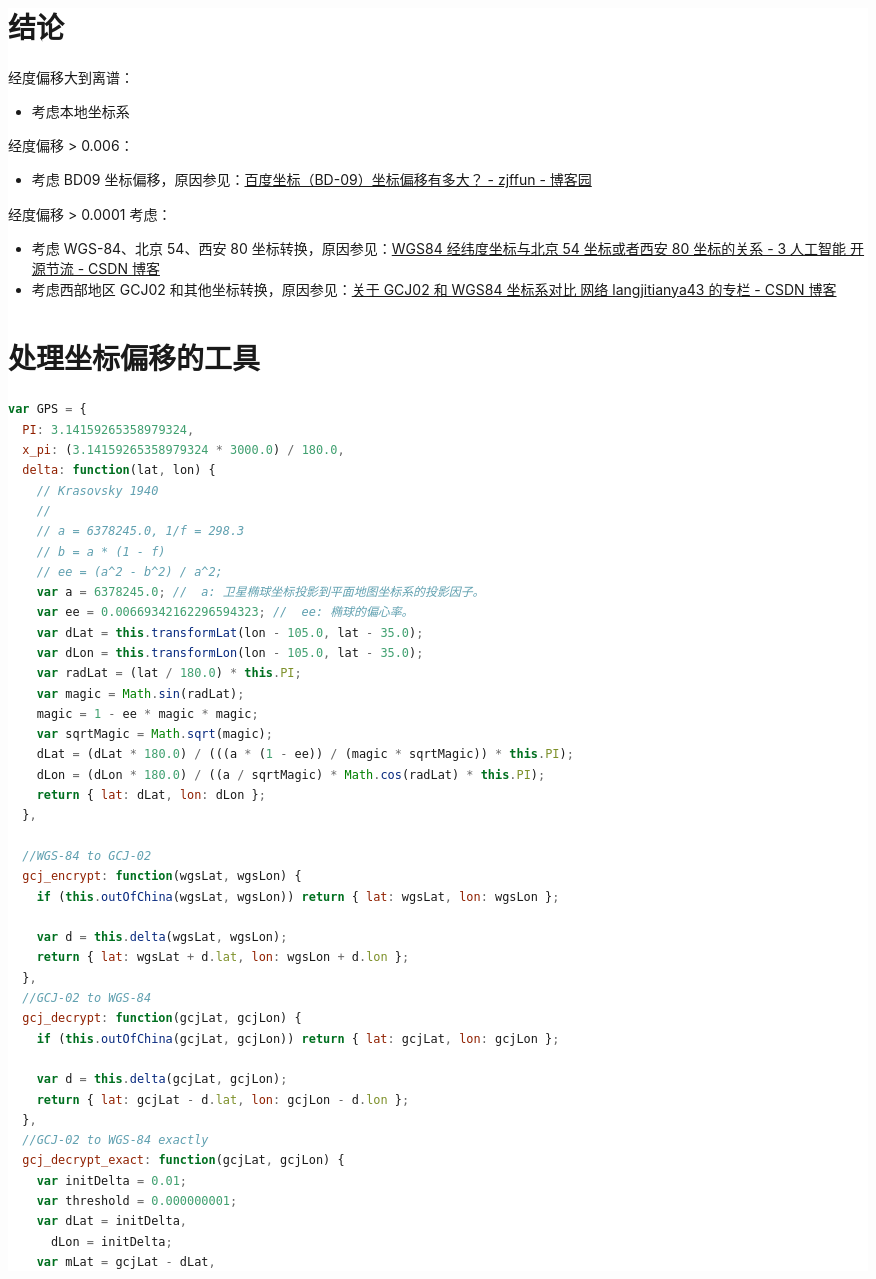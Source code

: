 # 结论

经度偏移大到离谱：

-   考虑本地坐标系

经度偏移 > 0.006：

-   考虑 BD09 坐标偏移，原因参见：[百度坐标（BD-09）坐标偏移有多大？ - zjffun - 博客园](https://www.cnblogs.com/jffun-blog/p/10217592.html)

经度偏移 > 0.0001 考虑：

-   考虑 WGS-84、北京 54、西安 80 坐标转换，原因参见：[WGS84 经纬度坐标与北京 54 坐标或者西安 80 坐标的关系 - 3 人工智能 开源节流 - CSDN 博客](https://blog.csdn.net/KYJL888/article/details/83820316)
-   考虑西部地区 GCJ02 和其他坐标转换，原因参见：[关于 GCJ02 和 WGS84 坐标系对比 网络 langjitianya43 的专栏 - CSDN 博客](https://blog.csdn.net/langjitianya43/article/details/49847363)

# 处理坐标偏移的工具

```js
var GPS = {
  PI: 3.14159265358979324,
  x_pi: (3.14159265358979324 * 3000.0) / 180.0,
  delta: function(lat, lon) {
    // Krasovsky 1940
    //
    // a = 6378245.0, 1/f = 298.3
    // b = a * (1 - f)
    // ee = (a^2 - b^2) / a^2;
    var a = 6378245.0; //  a: 卫星椭球坐标投影到平面地图坐标系的投影因子。
    var ee = 0.00669342162296594323; //  ee: 椭球的偏心率。
    var dLat = this.transformLat(lon - 105.0, lat - 35.0);
    var dLon = this.transformLon(lon - 105.0, lat - 35.0);
    var radLat = (lat / 180.0) * this.PI;
    var magic = Math.sin(radLat);
    magic = 1 - ee * magic * magic;
    var sqrtMagic = Math.sqrt(magic);
    dLat = (dLat * 180.0) / (((a * (1 - ee)) / (magic * sqrtMagic)) * this.PI);
    dLon = (dLon * 180.0) / ((a / sqrtMagic) * Math.cos(radLat) * this.PI);
    return { lat: dLat, lon: dLon };
  },

  //WGS-84 to GCJ-02
  gcj_encrypt: function(wgsLat, wgsLon) {
    if (this.outOfChina(wgsLat, wgsLon)) return { lat: wgsLat, lon: wgsLon };

    var d = this.delta(wgsLat, wgsLon);
    return { lat: wgsLat + d.lat, lon: wgsLon + d.lon };
  },
  //GCJ-02 to WGS-84
  gcj_decrypt: function(gcjLat, gcjLon) {
    if (this.outOfChina(gcjLat, gcjLon)) return { lat: gcjLat, lon: gcjLon };

    var d = this.delta(gcjLat, gcjLon);
    return { lat: gcjLat - d.lat, lon: gcjLon - d.lon };
  },
  //GCJ-02 to WGS-84 exactly
  gcj_decrypt_exact: function(gcjLat, gcjLon) {
    var initDelta = 0.01;
    var threshold = 0.000000001;
    var dLat = initDelta,
      dLon = initDelta;
    var mLat = gcjLat - dLat,
```